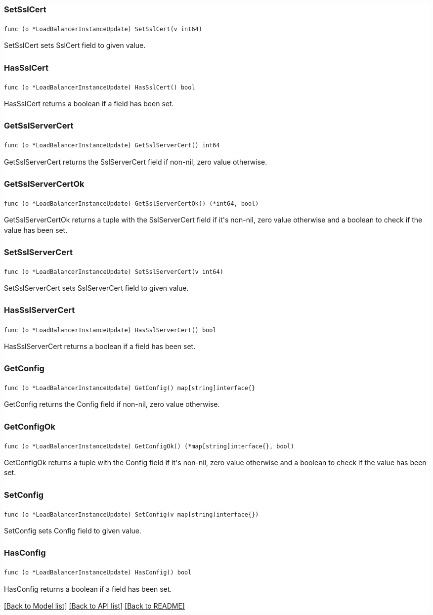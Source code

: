 ### SetSslCert

`func (o *LoadBalancerInstanceUpdate) SetSslCert(v int64)`

SetSslCert sets SslCert field to given value.

### HasSslCert

`func (o *LoadBalancerInstanceUpdate) HasSslCert() bool`

HasSslCert returns a boolean if a field has been set.

### GetSslServerCert

`func (o *LoadBalancerInstanceUpdate) GetSslServerCert() int64`

GetSslServerCert returns the SslServerCert field if non-nil, zero value otherwise.

### GetSslServerCertOk

`func (o *LoadBalancerInstanceUpdate) GetSslServerCertOk() (*int64, bool)`

GetSslServerCertOk returns a tuple with the SslServerCert field if it's non-nil, zero value otherwise
and a boolean to check if the value has been set.

### SetSslServerCert

`func (o *LoadBalancerInstanceUpdate) SetSslServerCert(v int64)`

SetSslServerCert sets SslServerCert field to given value.

### HasSslServerCert

`func (o *LoadBalancerInstanceUpdate) HasSslServerCert() bool`

HasSslServerCert returns a boolean if a field has been set.

### GetConfig

`func (o *LoadBalancerInstanceUpdate) GetConfig() map[string]interface{}`

GetConfig returns the Config field if non-nil, zero value otherwise.

### GetConfigOk

`func (o *LoadBalancerInstanceUpdate) GetConfigOk() (*map[string]interface{}, bool)`

GetConfigOk returns a tuple with the Config field if it's non-nil, zero value otherwise
and a boolean to check if the value has been set.

### SetConfig

`func (o *LoadBalancerInstanceUpdate) SetConfig(v map[string]interface{})`

SetConfig sets Config field to given value.

### HasConfig

`func (o *LoadBalancerInstanceUpdate) HasConfig() bool`

HasConfig returns a boolean if a field has been set.


[[Back to Model list]](../README.md#documentation-for-models) [[Back to API list]](../README.md#documentation-for-api-endpoints) [[Back to README]](../README.md)


